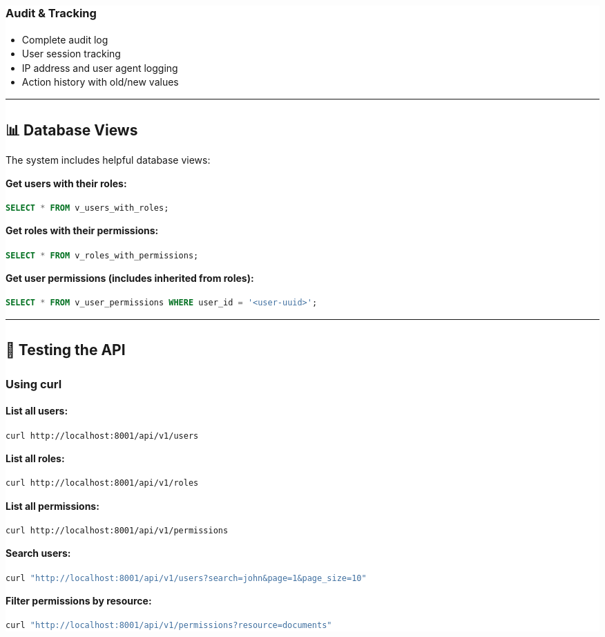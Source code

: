 ### Audit & Tracking
- Complete audit log
- User session tracking
- IP address and user agent logging
- Action history with old/new values

---

## 📊 Database Views

The system includes helpful database views:

**Get users with their roles:**
```sql
SELECT * FROM v_users_with_roles;
```

**Get roles with their permissions:**
```sql
SELECT * FROM v_roles_with_permissions;
```

**Get user permissions (includes inherited from roles):**
```sql
SELECT * FROM v_user_permissions WHERE user_id = '<user-uuid>';
```

---

## 🧪 Testing the API

### Using curl

**List all users:**
```bash
curl http://localhost:8001/api/v1/users
```

**List all roles:**
```bash
curl http://localhost:8001/api/v1/roles
```

**List all permissions:**
```bash
curl http://localhost:8001/api/v1/permissions
```

**Search users:**
```bash
curl "http://localhost:8001/api/v1/users?search=john&page=1&page_size=10"
```

**Filter permissions by resource:**
```bash
curl "http://localhost:8001/api/v1/permissions?resource=documents"
```

